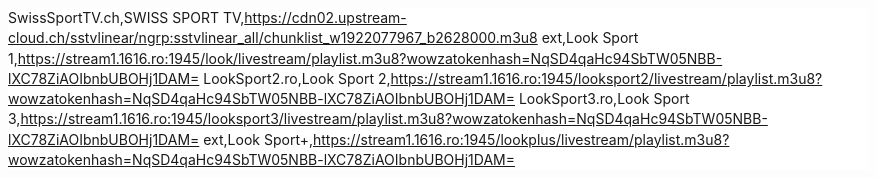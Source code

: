 SwissSportTV.ch,SWISS SPORT TV,https://cdn02.upstream-cloud.ch/sstvlinear/ngrp:sstvlinear_all/chunklist_w1922077967_b2628000.m3u8
ext,Look Sport 1,https://stream1.1616.ro:1945/look/livestream/playlist.m3u8?wowzatokenhash=NqSD4qaHc94SbTW05NBB-lXC78ZiAOIbnbUBOHj1DAM=
LookSport2.ro,Look Sport 2,https://stream1.1616.ro:1945/looksport2/livestream/playlist.m3u8?wowzatokenhash=NqSD4qaHc94SbTW05NBB-lXC78ZiAOIbnbUBOHj1DAM=
LookSport3.ro,Look Sport 3,https://stream1.1616.ro:1945/looksport3/livestream/playlist.m3u8?wowzatokenhash=NqSD4qaHc94SbTW05NBB-lXC78ZiAOIbnbUBOHj1DAM=
ext,Look Sport+,https://stream1.1616.ro:1945/lookplus/livestream/playlist.m3u8?wowzatokenhash=NqSD4qaHc94SbTW05NBB-lXC78ZiAOIbnbUBOHj1DAM=
